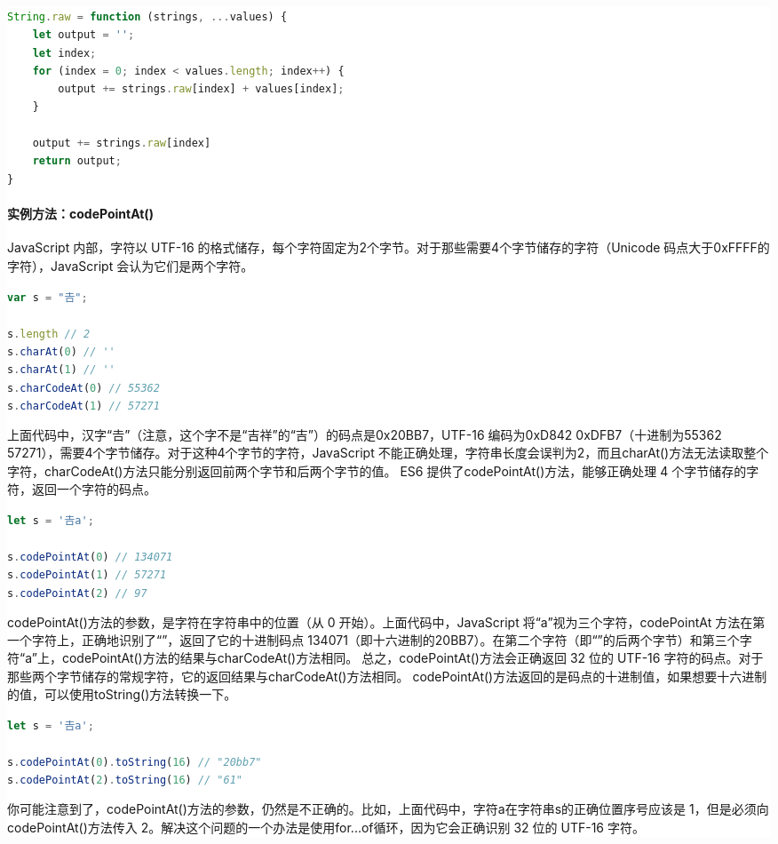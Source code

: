 ```js
String.raw = function (strings, ...values) {
	let output = '';
	let index;
	for (index = 0; index < values.length; index++) {
		output += strings.raw[index] + values[index];
	}

	output += strings.raw[index]
	return output;
}
```

#### 实例方法：codePointAt()

JavaScript 内部，字符以 UTF-16 的格式储存，每个字符固定为2个字节。对于那些需要4个字节储存的字符（Unicode 码点大于0xFFFF的字符），JavaScript 会认为它们是两个字符。

```js
var s = "𠮷";

s.length // 2
s.charAt(0) // ''
s.charAt(1) // ''
s.charCodeAt(0) // 55362
s.charCodeAt(1) // 57271
```

上面代码中，汉字“𠮷”（注意，这个字不是“吉祥”的“吉”）的码点是0x20BB7，UTF-16 编码为0xD842 0xDFB7（十进制为55362 57271），需要4个字节储存。对于这种4个字节的字符，JavaScript 不能正确处理，字符串长度会误判为2，而且charAt()方法无法读取整个字符，charCodeAt()方法只能分别返回前两个字节和后两个字节的值。
ES6 提供了codePointAt()方法，能够正确处理 4 个字节储存的字符，返回一个字符的码点。

```js
let s = '𠮷a';

s.codePointAt(0) // 134071
s.codePointAt(1) // 57271
s.codePointAt(2) // 97
```


codePointAt()方法的参数，是字符在字符串中的位置（从 0 开始）。上面代码中，JavaScript 将“a”视为三个字符，codePointAt 方法在第一个字符上，正确地识别了“”，返回了它的十进制码点 134071（即十六进制的20BB7）。在第二个字符（即“”的后两个字节）和第三个字符“a”上，codePointAt()方法的结果与charCodeAt()方法相同。
总之，codePointAt()方法会正确返回 32 位的 UTF-16 字符的码点。对于那些两个字节储存的常规字符，它的返回结果与charCodeAt()方法相同。
codePointAt()方法返回的是码点的十进制值，如果想要十六进制的值，可以使用toString()方法转换一下。

```js
let s = '𠮷a';

s.codePointAt(0).toString(16) // "20bb7"
s.codePointAt(2).toString(16) // "61"
```


你可能注意到了，codePointAt()方法的参数，仍然是不正确的。比如，上面代码中，字符a在字符串s的正确位置序号应该是 1，但是必须向codePointAt()方法传入 2。解决这个问题的一个办法是使用for...of循环，因为它会正确识别 32 位的 UTF-16 字符。
